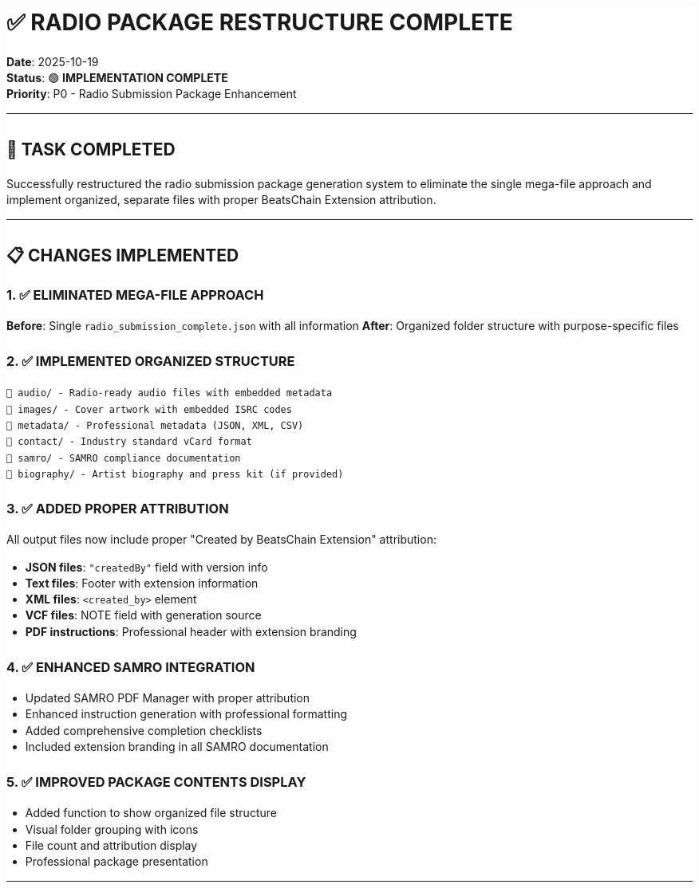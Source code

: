 # ✅ RADIO PACKAGE RESTRUCTURE COMPLETE

**Date**: 2025-10-19  
**Status**: 🟢 **IMPLEMENTATION COMPLETE**  
**Priority**: P0 - Radio Submission Package Enhancement  

---

## 🎯 **TASK COMPLETED**

Successfully restructured the radio submission package generation system to eliminate the single mega-file approach and implement organized, separate files with proper BeatsChain Extension attribution.

---

## 📋 **CHANGES IMPLEMENTED**

### **1. ✅ ELIMINATED MEGA-FILE APPROACH**
**Before**: Single `radio_submission_complete.json` with all information
**After**: Organized folder structure with purpose-specific files

### **2. ✅ IMPLEMENTED ORGANIZED STRUCTURE**
```
📁 audio/ - Radio-ready audio files with embedded metadata
📁 images/ - Cover artwork with embedded ISRC codes  
📁 metadata/ - Professional metadata (JSON, XML, CSV)
📁 contact/ - Industry standard vCard format
📁 samro/ - SAMRO compliance documentation
📁 biography/ - Artist biography and press kit (if provided)
```

### **3. ✅ ADDED PROPER ATTRIBUTION**
All output files now include proper "Created by BeatsChain Extension" attribution:
- **JSON files**: `"createdBy"` field with version info
- **Text files**: Footer with extension information  
- **XML files**: `<created_by>` element
- **VCF files**: NOTE field with generation source
- **PDF instructions**: Professional header with extension branding

### **4. ✅ ENHANCED SAMRO INTEGRATION**
- Updated SAMRO PDF Manager with proper attribution
- Enhanced instruction generation with professional formatting
- Added comprehensive completion checklists
- Included extension branding in all SAMRO documentation

### **5. ✅ IMPROVED PACKAGE CONTENTS DISPLAY**
- Added function to show organized file structure
- Visual folder grouping with icons
- File count and attribution display
- Professional package presentation

---